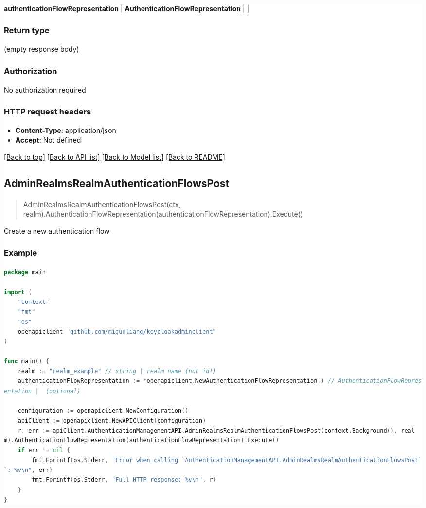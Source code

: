 
 **authenticationFlowRepresentation** | [**AuthenticationFlowRepresentation**](AuthenticationFlowRepresentation.md) |  | 

### Return type

 (empty response body)

### Authorization

No authorization required

### HTTP request headers

- **Content-Type**: application/json
- **Accept**: Not defined

[[Back to top]](#) [[Back to API list]](../README.md#documentation-for-api-endpoints)
[[Back to Model list]](../README.md#documentation-for-models)
[[Back to README]](../README.md)


## AdminRealmsRealmAuthenticationFlowsPost

> AdminRealmsRealmAuthenticationFlowsPost(ctx, realm).AuthenticationFlowRepresentation(authenticationFlowRepresentation).Execute()

Create a new authentication flow

### Example

```go
package main

import (
	"context"
	"fmt"
	"os"
	openapiclient "github.com/miguoliang/keycloakadminclient"
)

func main() {
	realm := "realm_example" // string | realm name (not id!)
	authenticationFlowRepresentation := *openapiclient.NewAuthenticationFlowRepresentation() // AuthenticationFlowRepresentation |  (optional)

	configuration := openapiclient.NewConfiguration()
	apiClient := openapiclient.NewAPIClient(configuration)
	r, err := apiClient.AuthenticationManagementAPI.AdminRealmsRealmAuthenticationFlowsPost(context.Background(), realm).AuthenticationFlowRepresentation(authenticationFlowRepresentation).Execute()
	if err != nil {
		fmt.Fprintf(os.Stderr, "Error when calling `AuthenticationManagementAPI.AdminRealmsRealmAuthenticationFlowsPost``: %v\n", err)
		fmt.Fprintf(os.Stderr, "Full HTTP response: %v\n", r)
	}
}
```
